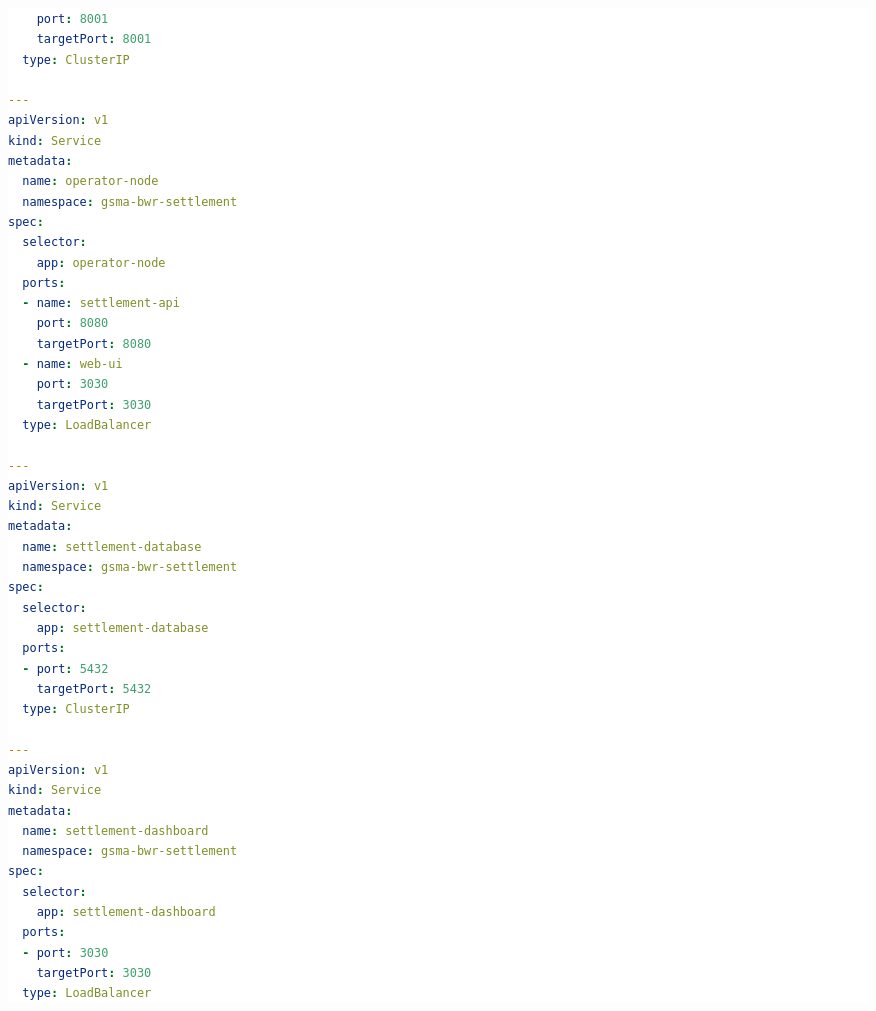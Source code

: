 ```yaml
    port: 8001
    targetPort: 8001
  type: ClusterIP

---
apiVersion: v1
kind: Service
metadata:
  name: operator-node
  namespace: gsma-bwr-settlement
spec:
  selector:
    app: operator-node
  ports:
  - name: settlement-api
    port: 8080
    targetPort: 8080
  - name: web-ui
    port: 3030
    targetPort: 3030
  type: LoadBalancer

---
apiVersion: v1
kind: Service
metadata:
  name: settlement-database
  namespace: gsma-bwr-settlement
spec:
  selector:
    app: settlement-database
  ports:
  - port: 5432
    targetPort: 5432
  type: ClusterIP

---
apiVersion: v1
kind: Service
metadata:
  name: settlement-dashboard
  namespace: gsma-bwr-settlement
spec:
  selector:
    app: settlement-dashboard
  ports:
  - port: 3030
    targetPort: 3030
  type: LoadBalancer
```
